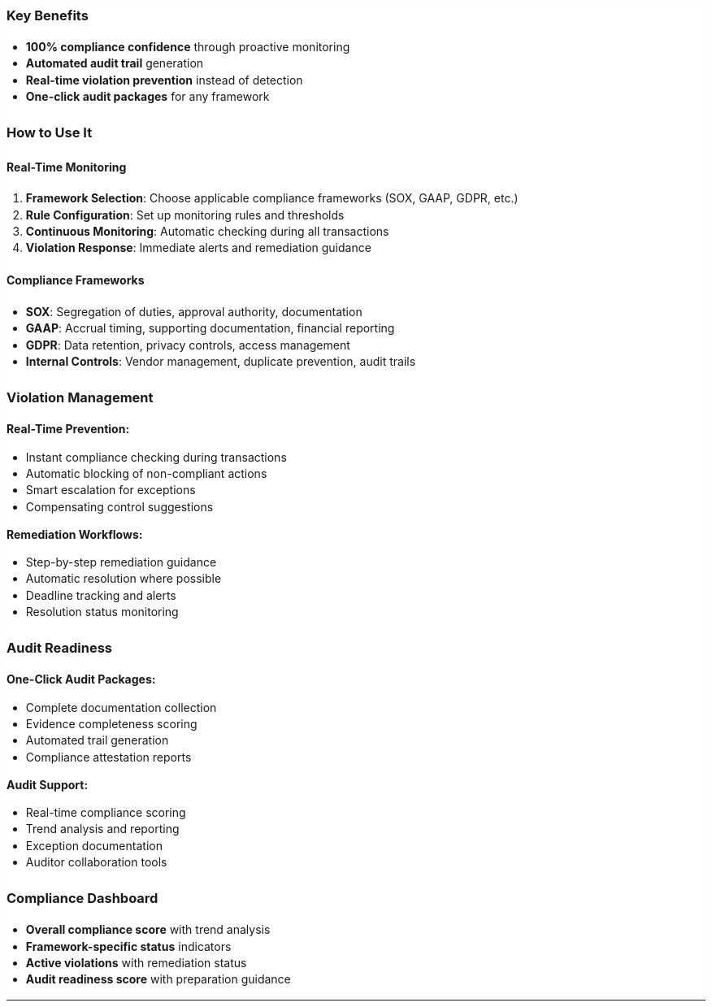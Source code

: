 ### **Key Benefits**
- **100% compliance confidence** through proactive monitoring
- **Automated audit trail** generation
- **Real-time violation prevention** instead of detection
- **One-click audit packages** for any framework

### **How to Use It**

#### **Real-Time Monitoring**
1. **Framework Selection**: Choose applicable compliance frameworks (SOX, GAAP, GDPR, etc.)
2. **Rule Configuration**: Set up monitoring rules and thresholds
3. **Continuous Monitoring**: Automatic checking during all transactions
4. **Violation Response**: Immediate alerts and remediation guidance

#### **Compliance Frameworks**
- **SOX**: Segregation of duties, approval authority, documentation
- **GAAP**: Accrual timing, supporting documentation, financial reporting
- **GDPR**: Data retention, privacy controls, access management
- **Internal Controls**: Vendor management, duplicate prevention, audit trails

### **Violation Management**

**Real-Time Prevention:**
- Instant compliance checking during transactions
- Automatic blocking of non-compliant actions
- Smart escalation for exceptions
- Compensating control suggestions

**Remediation Workflows:**
- Step-by-step remediation guidance
- Automatic resolution where possible
- Deadline tracking and alerts
- Resolution status monitoring

### **Audit Readiness**

**One-Click Audit Packages:**
- Complete documentation collection
- Evidence completeness scoring
- Automated trail generation
- Compliance attestation reports

**Audit Support:**
- Real-time compliance scoring
- Trend analysis and reporting
- Exception documentation
- Auditor collaboration tools

### **Compliance Dashboard**
- **Overall compliance score** with trend analysis
- **Framework-specific status** indicators
- **Active violations** with remediation status
- **Audit readiness score** with preparation guidance

---